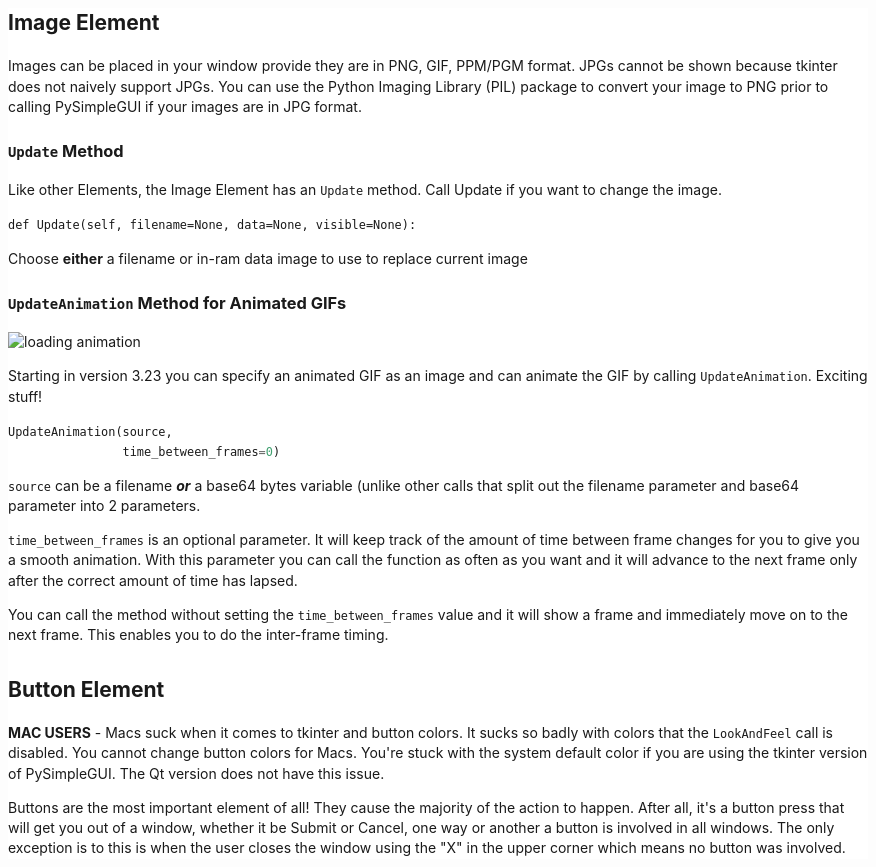 
## Image Element

Images can be placed in your window provide they are in PNG, GIF, PPM/PGM format.  JPGs cannot be shown because tkinter does not naively support JPGs.  You can use the Python Imaging Library (PIL) package  to convert your image to PNG prior to calling PySimpleGUI if your images are in JPG format.






### `Update` Method

Like other Elements, the Image Element has an `Update` method.  Call Update if you want to change the image.

	def Update(self, filename=None, data=None, visible=None):


Choose **either** a filename or in-ram data image to use to replace current image

### `UpdateAnimation` Method  for Animated GIFs

![loading animation](https://user-images.githubusercontent.com/13696193/51280871-d2041e80-19ae-11e9-8757-802eb95352ed.gif)


Starting in version 3.23 you can specify an animated GIF as an image and can animate the GIF by calling `UpdateAnimation`.  Exciting stuff!

```python
UpdateAnimation(source,
				time_between_frames=0)
```
`source` can be a filename ***or*** a base64 bytes variable (unlike other calls that split out the filename parameter and base64 parameter into 2 parameters.

`time_between_frames` is an optional parameter.  It will keep track of the amount of time between frame changes for you to give you a smooth animation.  With this parameter you can call the function as often as you want and it will advance to the next frame only after the correct amount of time has lapsed.

You can call the method without setting the `time_between_frames` value and it will show a frame and immediately move on to the next frame.  This enables you to do the inter-frame timing.





## Button Element

**MAC USERS** - Macs suck when it comes to tkinter and button colors.  It sucks so badly with colors that the `LookAndFeel` call is disabled.  You cannot change button colors for Macs.  You're stuck with the system default color if you are using the tkinter version of PySimpleGUI.  The Qt version does not have this issue.

Buttons are the most important element of all!  They cause the majority of the action to happen.  After all, it's a button press that will get you out of a window, whether it be Submit or Cancel, one way or another a button is involved in all windows.  The only exception is to this is when the user closes the window using the "X" in the upper corner which means no button was involved.
